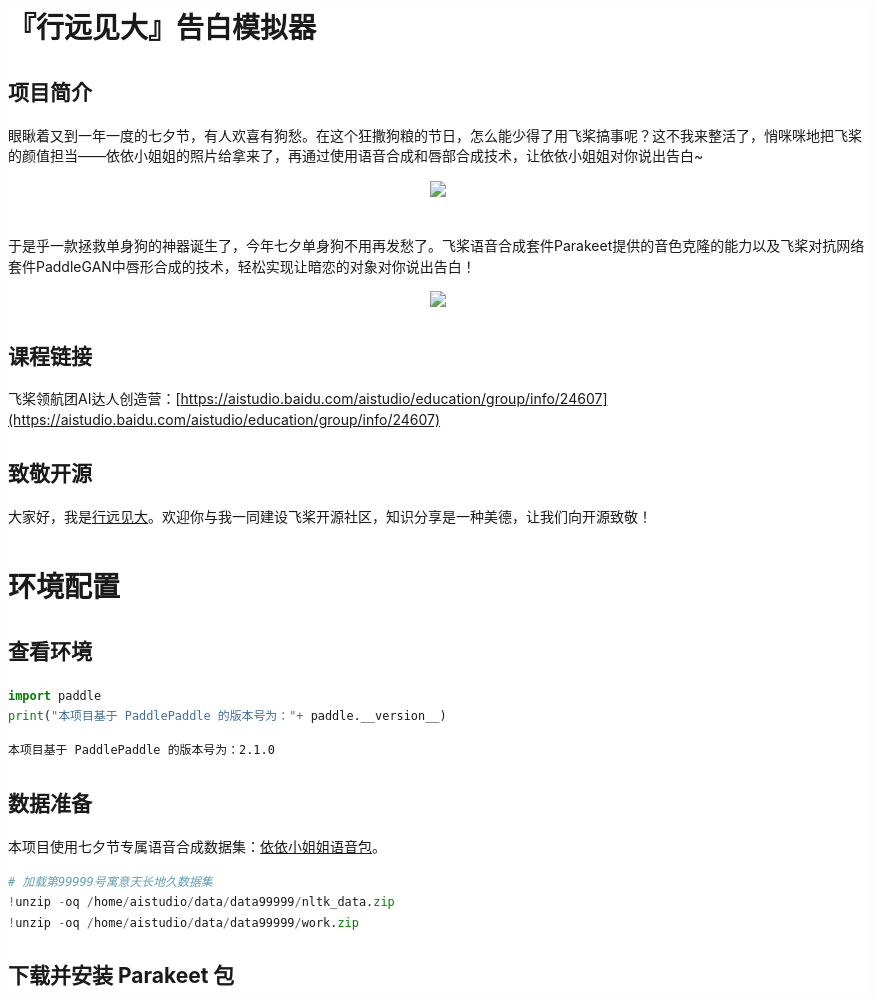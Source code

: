 # 『行远见大』告白模拟器

## 项目简介

眼瞅着又到一年一度的七夕节，有人欢喜有狗愁。在这个狂撒狗粮的节日，怎么能少得了用飞桨搞事呢？这不我来整活了，悄咪咪地把飞桨的颜值担当——依依小姐姐的照片给拿来了，再通过使用语音合成和唇部合成技术，让依依小姐姐对你说出告白~

<center><img src="https://ai-studio-static-online.cdn.bcebos.com/cf60acc21ba84d9197aa42ee3828bbd45ed6b5e85bcb421dbad83cd5452a2c6c" width = "224"></center>
<br>

于是乎一款拯救单身狗的神器诞生了，今年七夕单身狗不用再发愁了。飞桨语音合成套件Parakeet提供的音色克隆的能力以及飞桨对抗网络套件PaddleGAN中唇形合成的技术，轻松实现让暗恋的对象对你说出告白！

<center><img src="https://ai-studio-static-online.cdn.bcebos.com/aa27a2a685f5472c84a8876ea2c2477cc6ca29f89b854009bc07974e5e7148dd" width = "224"></center>

## 课程链接

飞桨领航团AI达人创造营：[https://aistudio.baidu.com/aistudio/education/group/info/24607](https://aistudio.baidu.com/aistudio/education/group/info/24607)

## 致敬开源

大家好，我是[行远见大](https://aistudio.baidu.com/aistudio/personalcenter/thirdview/347967)。欢迎你与我一同建设飞桨开源社区，知识分享是一种美德，让我们向开源致敬！

# 环境配置

## 查看环境


```python
import paddle
print("本项目基于 PaddlePaddle 的版本号为："+ paddle.__version__)
```

    本项目基于 PaddlePaddle 的版本号为：2.1.0


## 数据准备

本项目使用七夕节专属语音合成数据集：[依依小姐姐语音包](https://aistudio.baidu.com/aistudio/datasetdetail/99999)。


```python
# 加载第99999号寓意天长地久数据集
!unzip -oq /home/aistudio/data/data99999/nltk_data.zip
!unzip -oq /home/aistudio/data/data99999/work.zip
```

## 下载并安装 Parakeet 包
